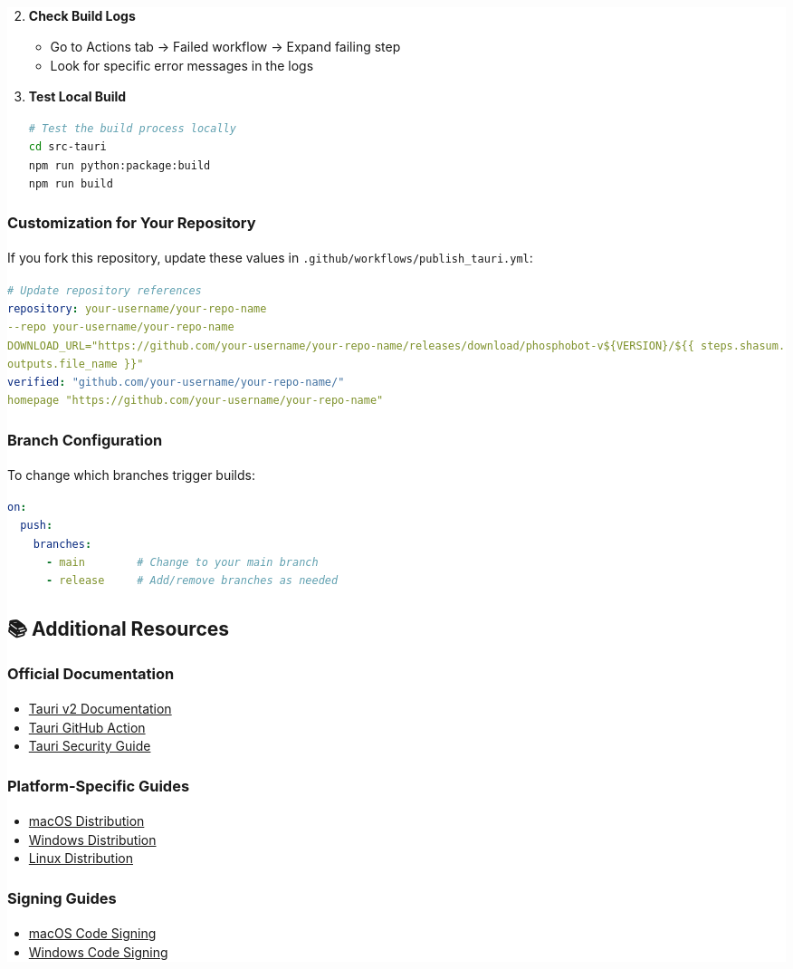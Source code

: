 2. **Check Build Logs**
   - Go to Actions tab → Failed workflow → Expand failing step
   - Look for specific error messages in the logs

3. **Test Local Build**
   ```bash
   # Test the build process locally
   cd src-tauri
   npm run python:package:build
   npm run build
   ```

### Customization for Your Repository

If you fork this repository, update these values in `.github/workflows/publish_tauri.yml`:

```yaml
# Update repository references
repository: your-username/your-repo-name
--repo your-username/your-repo-name
DOWNLOAD_URL="https://github.com/your-username/your-repo-name/releases/download/phosphobot-v${VERSION}/${{ steps.shasum.outputs.file_name }}"
verified: "github.com/your-username/your-repo-name/"
homepage "https://github.com/your-username/your-repo-name"
```

### Branch Configuration

To change which branches trigger builds:

```yaml
on:
  push:
    branches:
      - main        # Change to your main branch
      - release     # Add/remove branches as needed
```

## 📚 Additional Resources

### Official Documentation
- [Tauri v2 Documentation](https://v2.tauri.app/)
- [Tauri GitHub Action](https://github.com/tauri-apps/tauri-action)
- [Tauri Security Guide](https://v2.tauri.app/concept/security/)

### Platform-Specific Guides
- [macOS Distribution](https://v2.tauri.app/distribute/macos-application-bundle/)
- [Windows Distribution](https://v2.tauri.app/distribute/windows-installer/)
- [Linux Distribution](https://v2.tauri.app/distribute/flatpak/)

### Signing Guides
- [macOS Code Signing](https://v2.tauri.app/distribute/sign/macos/)
- [Windows Code Signing](https://v2.tauri.app/distribute/sign/windows/)
